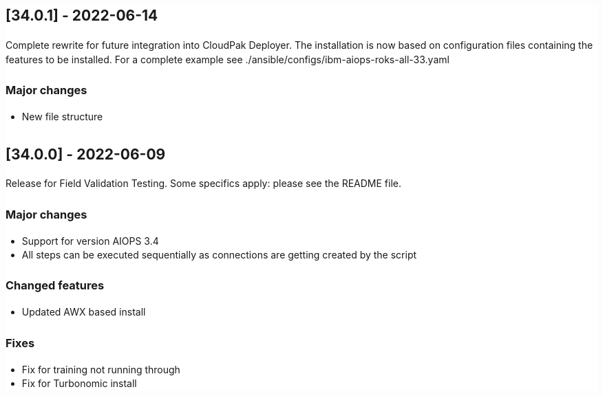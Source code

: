 

## [34.0.1] - 2022-06-14
Complete rewrite for future integration into CloudPak Deployer.
The installation is now based on configuration files containing the features to be installed.
For a complete example see ./ansible/configs/ibm-aiops-roks-all-33.yaml 

### Major changes
- New file structure



## [34.0.0] - 2022-06-09
Release for Field Validation Testing. 
Some specifics apply: please see the README file.
### Major changes
- Support for version AIOPS 3.4
- All steps can be executed sequentially as connections are getting created by the script

### Changed features
- Updated AWX based install

### Fixes
- Fix for training not running through
- Fix for Turbonomic install